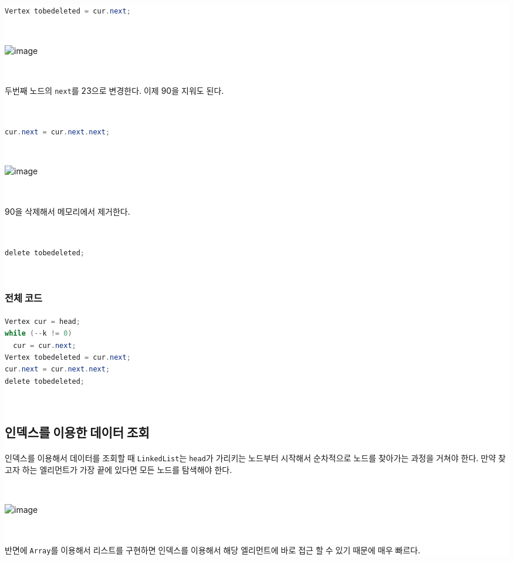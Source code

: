 ``` java
Vertex tobedeleted = cur.next;
```

</br>

![image](https://s3.ap-northeast-2.amazonaws.com/opentutorials-user-file/module/1335/2935.png)

</br>

두번째 노드의 `next`를 23으로 변경한다. 이제 90을 지워도 된다.

</br>

``` java
cur.next = cur.next.next;
```

</br>

![image](https://s3.ap-northeast-2.amazonaws.com/opentutorials-user-file/module/1335/2936.png)

</br>

90을 삭제해서 메모리에서 제거한다.

</br>

``` java
delete tobedeleted;
```

</br>

### 전체 코드

``` java
Vertex cur = head;
while (--k != 0)
  cur = cur.next;
Vertex tobedeleted = cur.next;
cur.next = cur.next.next;
delete tobedeleted;
```

</br>

## 인덱스를 이용한 데이터 조회

인덱스를 이용해서 데이터를 조회할 때 `LinkedList`는 `head`가 가리키는 노드부터 시작해서 순차적으로 노드를 찾아가는 과정을 거쳐야 한다. 만약 찾고자 하는 엘리먼트가 가장 끝에 있다면 모든 노드를 탐색해야 한다.

</br>

![image](https://s3.ap-northeast-2.amazonaws.com/opentutorials-user-file/module/1335/2937.png)

</br>

반면에 `Array`를 이용해서 리스트를 구현하면 인덱스를 이용해서 해당 엘리먼트에 바로 접근 할 수 있기 때문에 매우 빠르다.
